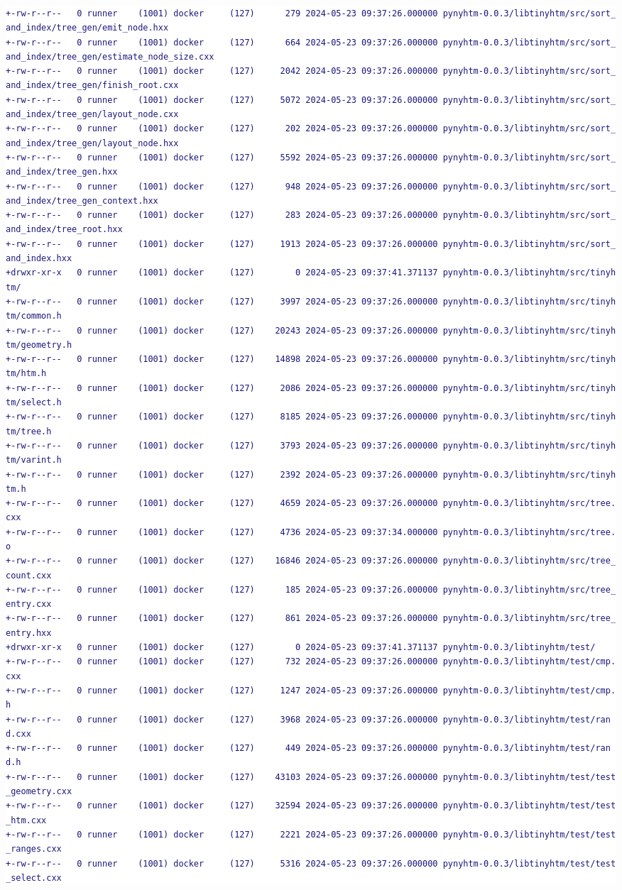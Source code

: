 ```diff
+-rw-r--r--   0 runner    (1001) docker     (127)      279 2024-05-23 09:37:26.000000 pynyhtm-0.0.3/libtinyhtm/src/sort_and_index/tree_gen/emit_node.hxx
+-rw-r--r--   0 runner    (1001) docker     (127)      664 2024-05-23 09:37:26.000000 pynyhtm-0.0.3/libtinyhtm/src/sort_and_index/tree_gen/estimate_node_size.cxx
+-rw-r--r--   0 runner    (1001) docker     (127)     2042 2024-05-23 09:37:26.000000 pynyhtm-0.0.3/libtinyhtm/src/sort_and_index/tree_gen/finish_root.cxx
+-rw-r--r--   0 runner    (1001) docker     (127)     5072 2024-05-23 09:37:26.000000 pynyhtm-0.0.3/libtinyhtm/src/sort_and_index/tree_gen/layout_node.cxx
+-rw-r--r--   0 runner    (1001) docker     (127)      202 2024-05-23 09:37:26.000000 pynyhtm-0.0.3/libtinyhtm/src/sort_and_index/tree_gen/layout_node.hxx
+-rw-r--r--   0 runner    (1001) docker     (127)     5592 2024-05-23 09:37:26.000000 pynyhtm-0.0.3/libtinyhtm/src/sort_and_index/tree_gen.hxx
+-rw-r--r--   0 runner    (1001) docker     (127)      948 2024-05-23 09:37:26.000000 pynyhtm-0.0.3/libtinyhtm/src/sort_and_index/tree_gen_context.hxx
+-rw-r--r--   0 runner    (1001) docker     (127)      283 2024-05-23 09:37:26.000000 pynyhtm-0.0.3/libtinyhtm/src/sort_and_index/tree_root.hxx
+-rw-r--r--   0 runner    (1001) docker     (127)     1913 2024-05-23 09:37:26.000000 pynyhtm-0.0.3/libtinyhtm/src/sort_and_index.hxx
+drwxr-xr-x   0 runner    (1001) docker     (127)        0 2024-05-23 09:37:41.371137 pynyhtm-0.0.3/libtinyhtm/src/tinyhtm/
+-rw-r--r--   0 runner    (1001) docker     (127)     3997 2024-05-23 09:37:26.000000 pynyhtm-0.0.3/libtinyhtm/src/tinyhtm/common.h
+-rw-r--r--   0 runner    (1001) docker     (127)    20243 2024-05-23 09:37:26.000000 pynyhtm-0.0.3/libtinyhtm/src/tinyhtm/geometry.h
+-rw-r--r--   0 runner    (1001) docker     (127)    14898 2024-05-23 09:37:26.000000 pynyhtm-0.0.3/libtinyhtm/src/tinyhtm/htm.h
+-rw-r--r--   0 runner    (1001) docker     (127)     2086 2024-05-23 09:37:26.000000 pynyhtm-0.0.3/libtinyhtm/src/tinyhtm/select.h
+-rw-r--r--   0 runner    (1001) docker     (127)     8185 2024-05-23 09:37:26.000000 pynyhtm-0.0.3/libtinyhtm/src/tinyhtm/tree.h
+-rw-r--r--   0 runner    (1001) docker     (127)     3793 2024-05-23 09:37:26.000000 pynyhtm-0.0.3/libtinyhtm/src/tinyhtm/varint.h
+-rw-r--r--   0 runner    (1001) docker     (127)     2392 2024-05-23 09:37:26.000000 pynyhtm-0.0.3/libtinyhtm/src/tinyhtm.h
+-rw-r--r--   0 runner    (1001) docker     (127)     4659 2024-05-23 09:37:26.000000 pynyhtm-0.0.3/libtinyhtm/src/tree.cxx
+-rw-r--r--   0 runner    (1001) docker     (127)     4736 2024-05-23 09:37:34.000000 pynyhtm-0.0.3/libtinyhtm/src/tree.o
+-rw-r--r--   0 runner    (1001) docker     (127)    16846 2024-05-23 09:37:26.000000 pynyhtm-0.0.3/libtinyhtm/src/tree_count.cxx
+-rw-r--r--   0 runner    (1001) docker     (127)      185 2024-05-23 09:37:26.000000 pynyhtm-0.0.3/libtinyhtm/src/tree_entry.cxx
+-rw-r--r--   0 runner    (1001) docker     (127)      861 2024-05-23 09:37:26.000000 pynyhtm-0.0.3/libtinyhtm/src/tree_entry.hxx
+drwxr-xr-x   0 runner    (1001) docker     (127)        0 2024-05-23 09:37:41.371137 pynyhtm-0.0.3/libtinyhtm/test/
+-rw-r--r--   0 runner    (1001) docker     (127)      732 2024-05-23 09:37:26.000000 pynyhtm-0.0.3/libtinyhtm/test/cmp.cxx
+-rw-r--r--   0 runner    (1001) docker     (127)     1247 2024-05-23 09:37:26.000000 pynyhtm-0.0.3/libtinyhtm/test/cmp.h
+-rw-r--r--   0 runner    (1001) docker     (127)     3968 2024-05-23 09:37:26.000000 pynyhtm-0.0.3/libtinyhtm/test/rand.cxx
+-rw-r--r--   0 runner    (1001) docker     (127)      449 2024-05-23 09:37:26.000000 pynyhtm-0.0.3/libtinyhtm/test/rand.h
+-rw-r--r--   0 runner    (1001) docker     (127)    43103 2024-05-23 09:37:26.000000 pynyhtm-0.0.3/libtinyhtm/test/test_geometry.cxx
+-rw-r--r--   0 runner    (1001) docker     (127)    32594 2024-05-23 09:37:26.000000 pynyhtm-0.0.3/libtinyhtm/test/test_htm.cxx
+-rw-r--r--   0 runner    (1001) docker     (127)     2221 2024-05-23 09:37:26.000000 pynyhtm-0.0.3/libtinyhtm/test/test_ranges.cxx
+-rw-r--r--   0 runner    (1001) docker     (127)     5316 2024-05-23 09:37:26.000000 pynyhtm-0.0.3/libtinyhtm/test/test_select.cxx
```